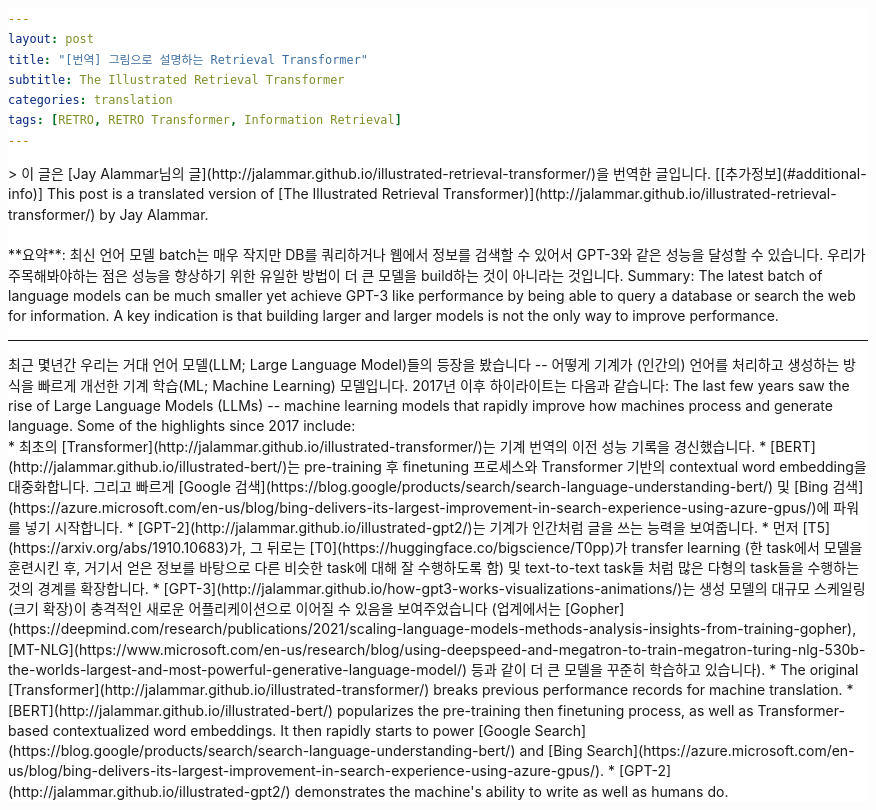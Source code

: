 ```yaml
---
layout: post
title: "[번역] 그림으로 설명하는 Retrieval Transformer"
subtitle: The Illustrated Retrieval Transformer
categories: translation
tags: [RETRO, RETRO Transformer, Information Retrieval]
---
```

<div class="tooltip" markdown="1">
> 이 글은 [Jay Alammar님의 글](http://jalammar.github.io/illustrated-retrieval-transformer/)을 번역한 글입니다. [[추가정보](#additional-info)]
<span class="tooltiptext">
This post is a translated version of [The Illustrated Retrieval Transformer)](http://jalammar.github.io/illustrated-retrieval-transformer/) by Jay Alammar.
</span>
</div>

<br />

<div class="tooltip" markdown="1">
**요약**: 최신 언어 모델 batch는 매우 작지만 DB를 쿼리하거나 웹에서 정보를 검색할 수 있어서 GPT-3와 같은 성능을 달성할 수 있습니다. 우리가 주목해봐야하는 점은 성능을 향상하기 위한 유일한 방법이 더 큰 모델을 build하는 것이 아니라는 것입니다.
<span class="tooltiptext">
Summary: The latest batch of language models can be much smaller yet achieve GPT-3 like performance by being able to query a database or search the web for information. A key indication is that building larger and larger models is not the only way to improve performance.
</span>
</div>

<hr />

<div class="tooltip" markdown="1">
최근 몇년간 우리는 거대 언어 모델(LLM; Large Language Model)들의 등장을 봤습니다 -- 어떻게 기계가 (인간의) 언어를 처리하고 생성하는 방식을 빠르게 개선한 기계 학습(ML; Machine Learning) 모델입니다. 2017년 이후 하이라이트는 다음과 같습니다:
<span class="tooltiptext">
The last few years saw the rise of Large Language Models (LLMs) -- machine learning models that rapidly improve how machines process and generate language. Some of the highlights since 2017 include:
</span>
</div>

<div class="tooltip" markdown="1">
* 최초의 [Transformer](http://jalammar.github.io/illustrated-transformer/)는 기계 번역의 이전 성능 기록을 경신했습니다. 
* [BERT](http://jalammar.github.io/illustrated-bert/)는 pre-training 후 finetuning 프로세스와 Transformer 기반의 contextual word embedding을 대중화합니다. 그리고 빠르게 [Google 검색](https://blog.google/products/search/search-language-understanding-bert/) 및 [Bing 검색](https://azure.microsoft.com/en-us/blog/bing-delivers-its-largest-improvement-in-search-experience-using-azure-gpus/)에 파워를 넣기 시작합니다.
* [GPT-2](http://jalammar.github.io/illustrated-gpt2/)는 기계가 인간처럼 글을 쓰는 능력을 보여줍니다.
* 먼저 [T5](https://arxiv.org/abs/1910.10683)가, 그 뒤로는 [T0](https://huggingface.co/bigscience/T0pp)가 transfer learning (한 task에서 모델을 훈련시킨 후, 거기서 얻은 정보를 바탕으로 다른 비슷한 task에 대해 잘 수행하도록 함) 및 text-to-text task들 처럼 많은 다형의 task들을 수행하는 것의 경계를 확장합니다.
* [GPT-3](http://jalammar.github.io/how-gpt3-works-visualizations-animations/)는 생성 모델의 대규모 스케일링(크기 확장)이 충격적인 새로운 어플리케이션으로 이어질 수 있음을 보여주었습니다 (업계에서는 [Gopher](https://deepmind.com/research/publications/2021/scaling-language-models-methods-analysis-insights-from-training-gopher), [MT-NLG](https://www.microsoft.com/en-us/research/blog/using-deepspeed-and-megatron-to-train-megatron-turing-nlg-530b-the-worlds-largest-and-most-powerful-generative-language-model/) 등과 같이 더 큰 모델을 꾸준히 학습하고 있습니다).
<span class="tooltiptext">
<span>*</span> The original [Transformer](http://jalammar.github.io/illustrated-transformer/) breaks previous performance records for machine translation.
<span>*</span> [BERT](http://jalammar.github.io/illustrated-bert/) popularizes the pre-training then finetuning process, as well as Transformer-based contextualized word embeddings. It then rapidly starts to power [Google Search](https://blog.google/products/search/search-language-understanding-bert/) and [Bing Search](https://azure.microsoft.com/en-us/blog/bing-delivers-its-largest-improvement-in-search-experience-using-azure-gpus/).
<span>*</span> [GPT-2](http://jalammar.github.io/illustrated-gpt2/) demonstrates the machine's ability to write as well as humans do.